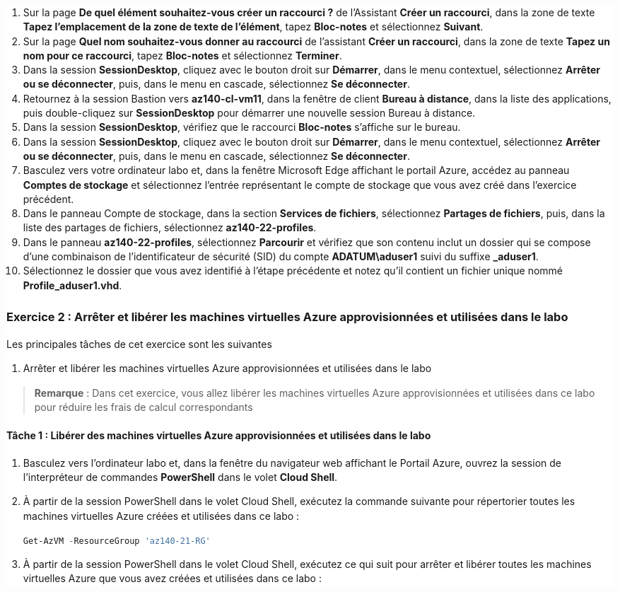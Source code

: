 1. Sur la page **De quel élément souhaitez-vous créer un raccourci ?** de l’Assistant **Créer un raccourci**, dans la zone de texte **Tapez l’emplacement de la zone de texte de l’élément**, tapez **Bloc-notes** et sélectionnez **Suivant**.
1. Sur la page **Quel nom souhaitez-vous donner au raccourci** de l’assistant **Créer un raccourci**, dans la zone de texte **Tapez un nom pour ce raccourci**, tapez **Bloc-notes** et sélectionnez **Terminer**.
1. Dans la session **SessionDesktop**, cliquez avec le bouton droit sur **Démarrer**, dans le menu contextuel, sélectionnez **Arrêter ou se déconnecter**, puis, dans le menu en cascade, sélectionnez **Se déconnecter**.
1. Retournez à la session Bastion vers **az140-cl-vm11**, dans la fenêtre de client **Bureau à distance**, dans la liste des applications, puis double-cliquez sur **SessionDesktop** pour démarrer une nouvelle session Bureau à distance. 
1. Dans la session **SessionDesktop**, vérifiez que le raccourci **Bloc-notes** s’affiche sur le bureau.
1. Dans la session **SessionDesktop**, cliquez avec le bouton droit sur **Démarrer**, dans le menu contextuel, sélectionnez **Arrêter ou se déconnecter**, puis, dans le menu en cascade, sélectionnez **Se déconnecter**.
1. Basculez vers votre ordinateur labo et, dans la fenêtre Microsoft Edge affichant le portail Azure, accédez au panneau **Comptes de stockage** et sélectionnez l’entrée représentant le compte de stockage que vous avez créé dans l’exercice précédent.
1. Dans le panneau Compte de stockage, dans la section **Services de fichiers**, sélectionnez **Partages de fichiers**, puis, dans la liste des partages de fichiers, sélectionnez **az140-22-profiles**. 
1. Dans le panneau **az140-22-profiles**, sélectionnez **Parcourir** et vérifiez que son contenu inclut un dossier qui se compose d’une combinaison de l’identificateur de sécurité (SID) du compte **ADATUM\\aduser1** suivi du suffixe **_aduser1**.
1. Sélectionnez le dossier que vous avez identifié à l’étape précédente et notez qu’il contient un fichier unique nommé **Profile_aduser1.vhd**.

### Exercice 2 : Arrêter et libérer les machines virtuelles Azure approvisionnées et utilisées dans le labo

Les principales tâches de cet exercice sont les suivantes

1. Arrêter et libérer les machines virtuelles Azure approvisionnées et utilisées dans le labo

>**Remarque** : Dans cet exercice, vous allez libérer les machines virtuelles Azure approvisionnées et utilisées dans ce labo pour réduire les frais de calcul correspondants

#### Tâche 1 : Libérer des machines virtuelles Azure approvisionnées et utilisées dans le labo

1. Basculez vers l’ordinateur labo et, dans la fenêtre du navigateur web affichant le Portail Azure, ouvrez la session de l’interpréteur de commandes **PowerShell** dans le volet **Cloud Shell**.
1. À partir de la session PowerShell dans le volet Cloud Shell, exécutez la commande suivante pour répertorier toutes les machines virtuelles Azure créées et utilisées dans ce labo :

   ```powershell
   Get-AzVM -ResourceGroup 'az140-21-RG'
   ```

1. À partir de la session PowerShell dans le volet Cloud Shell, exécutez ce qui suit pour arrêter et libérer toutes les machines virtuelles Azure que vous avez créées et utilisées dans ce labo :
